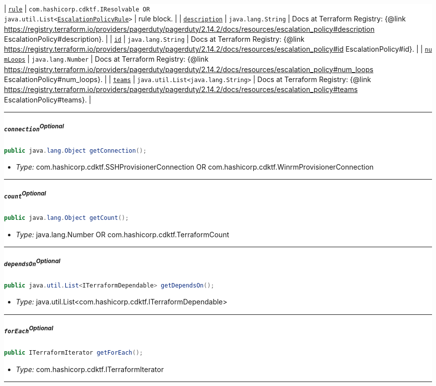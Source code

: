 | <code><a href="#@cdktf/provider-pagerduty.escalationPolicy.EscalationPolicyConfig.property.rule">rule</a></code> | <code>com.hashicorp.cdktf.IResolvable OR java.util.List<<a href="#@cdktf/provider-pagerduty.escalationPolicy.EscalationPolicyRule">EscalationPolicyRule</a>></code> | rule block. |
| <code><a href="#@cdktf/provider-pagerduty.escalationPolicy.EscalationPolicyConfig.property.description">description</a></code> | <code>java.lang.String</code> | Docs at Terraform Registry: {@link https://registry.terraform.io/providers/pagerduty/pagerduty/2.14.2/docs/resources/escalation_policy#description EscalationPolicy#description}. |
| <code><a href="#@cdktf/provider-pagerduty.escalationPolicy.EscalationPolicyConfig.property.id">id</a></code> | <code>java.lang.String</code> | Docs at Terraform Registry: {@link https://registry.terraform.io/providers/pagerduty/pagerduty/2.14.2/docs/resources/escalation_policy#id EscalationPolicy#id}. |
| <code><a href="#@cdktf/provider-pagerduty.escalationPolicy.EscalationPolicyConfig.property.numLoops">numLoops</a></code> | <code>java.lang.Number</code> | Docs at Terraform Registry: {@link https://registry.terraform.io/providers/pagerduty/pagerduty/2.14.2/docs/resources/escalation_policy#num_loops EscalationPolicy#num_loops}. |
| <code><a href="#@cdktf/provider-pagerduty.escalationPolicy.EscalationPolicyConfig.property.teams">teams</a></code> | <code>java.util.List<java.lang.String></code> | Docs at Terraform Registry: {@link https://registry.terraform.io/providers/pagerduty/pagerduty/2.14.2/docs/resources/escalation_policy#teams EscalationPolicy#teams}. |

---

##### `connection`<sup>Optional</sup> <a name="connection" id="@cdktf/provider-pagerduty.escalationPolicy.EscalationPolicyConfig.property.connection"></a>

```java
public java.lang.Object getConnection();
```

- *Type:* com.hashicorp.cdktf.SSHProvisionerConnection OR com.hashicorp.cdktf.WinrmProvisionerConnection

---

##### `count`<sup>Optional</sup> <a name="count" id="@cdktf/provider-pagerduty.escalationPolicy.EscalationPolicyConfig.property.count"></a>

```java
public java.lang.Object getCount();
```

- *Type:* java.lang.Number OR com.hashicorp.cdktf.TerraformCount

---

##### `dependsOn`<sup>Optional</sup> <a name="dependsOn" id="@cdktf/provider-pagerduty.escalationPolicy.EscalationPolicyConfig.property.dependsOn"></a>

```java
public java.util.List<ITerraformDependable> getDependsOn();
```

- *Type:* java.util.List<com.hashicorp.cdktf.ITerraformDependable>

---

##### `forEach`<sup>Optional</sup> <a name="forEach" id="@cdktf/provider-pagerduty.escalationPolicy.EscalationPolicyConfig.property.forEach"></a>

```java
public ITerraformIterator getForEach();
```

- *Type:* com.hashicorp.cdktf.ITerraformIterator

---